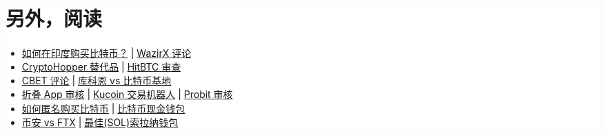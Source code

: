 # 另外，阅读

*   [如何在印度购买比特币？](/coinmonks/buy-bitcoin-in-india-feb50ddfef94) | [WazirX 评论](/coinmonks/wazirx-review-5c811b074f5b)
*   [CryptoHopper 替代品](/coinmonks/cryptohopper-alternatives-d67287b16d27) | [HitBTC 审查](/coinmonks/hitbtc-review-c5143c5d53c2)
*   [CBET 评论](https://coincodecap.com/cbet-casino-review) | [库科恩 vs 比特币基地](https://coincodecap.com/kucoin-vs-coinbase)
*   [折叠 App 审核](https://coincodecap.com/fold-app-review) | [Kucoin 交易机器人](/coinmonks/kucoin-trading-bot-automate-your-trades-8cf0ca2138e0) | [Probit 审核](https://coincodecap.com/probit-review)
*   [如何匿名购买比特币](https://coincodecap.com/buy-bitcoin-anonymously) | [比特币现金钱包](https://coincodecap.com/bitcoin-cash-wallets)
*   [币安 vs FTX](https://coincodecap.com/binance-vs-ftx) | [最佳(SOL)索拉纳钱包](https://coincodecap.com/solana-wallets)